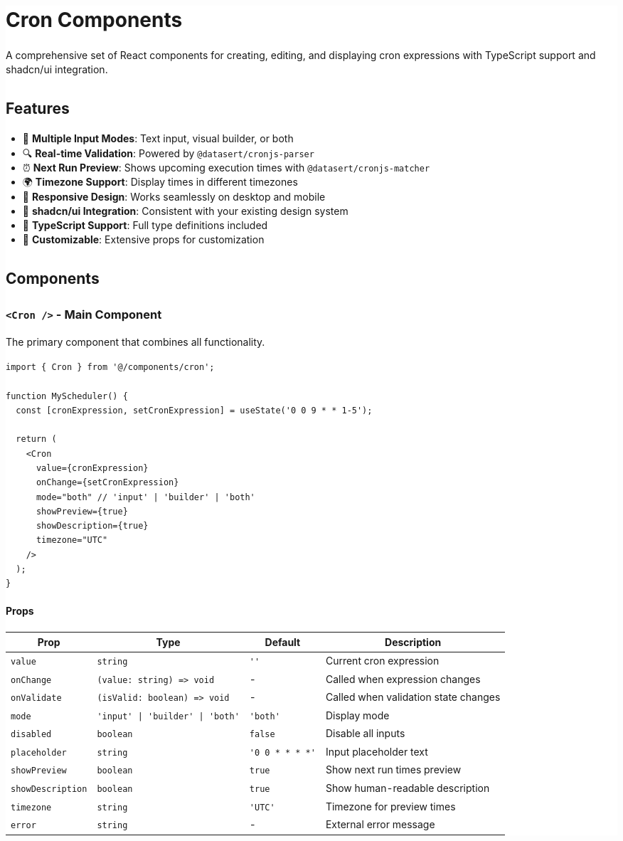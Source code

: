 # Cron Components

A comprehensive set of React components for creating, editing, and displaying cron expressions with TypeScript support and shadcn/ui integration.

## Features

- 🎯 **Multiple Input Modes**: Text input, visual builder, or both
- 🔍 **Real-time Validation**: Powered by `@datasert/cronjs-parser`
- ⏰ **Next Run Preview**: Shows upcoming execution times with `@datasert/cronjs-matcher`
- 🌍 **Timezone Support**: Display times in different timezones
- 📱 **Responsive Design**: Works seamlessly on desktop and mobile
- 🎨 **shadcn/ui Integration**: Consistent with your existing design system
- 🔧 **TypeScript Support**: Full type definitions included
- 🚀 **Customizable**: Extensive props for customization

## Components

### `<Cron />` - Main Component

The primary component that combines all functionality.

```tsx
import { Cron } from '@/components/cron';

function MyScheduler() {
  const [cronExpression, setCronExpression] = useState('0 0 9 * * 1-5');

  return (
    <Cron
      value={cronExpression}
      onChange={setCronExpression}
      mode="both" // 'input' | 'builder' | 'both'
      showPreview={true}
      showDescription={true}
      timezone="UTC"
    />
  );
}
```

#### Props

| Prop | Type | Default | Description |
|------|------|---------|-------------|
| `value` | `string` | `''` | Current cron expression |
| `onChange` | `(value: string) => void` | - | Called when expression changes |
| `onValidate` | `(isValid: boolean) => void` | - | Called when validation state changes |
| `mode` | `'input' \| 'builder' \| 'both'` | `'both'` | Display mode |
| `disabled` | `boolean` | `false` | Disable all inputs |
| `placeholder` | `string` | `'0 0 * * * *'` | Input placeholder text |
| `showPreview` | `boolean` | `true` | Show next run times preview |
| `showDescription` | `boolean` | `true` | Show human-readable description |
| `timezone` | `string` | `'UTC'` | Timezone for preview times |
| `error` | `string` | - | External error message |